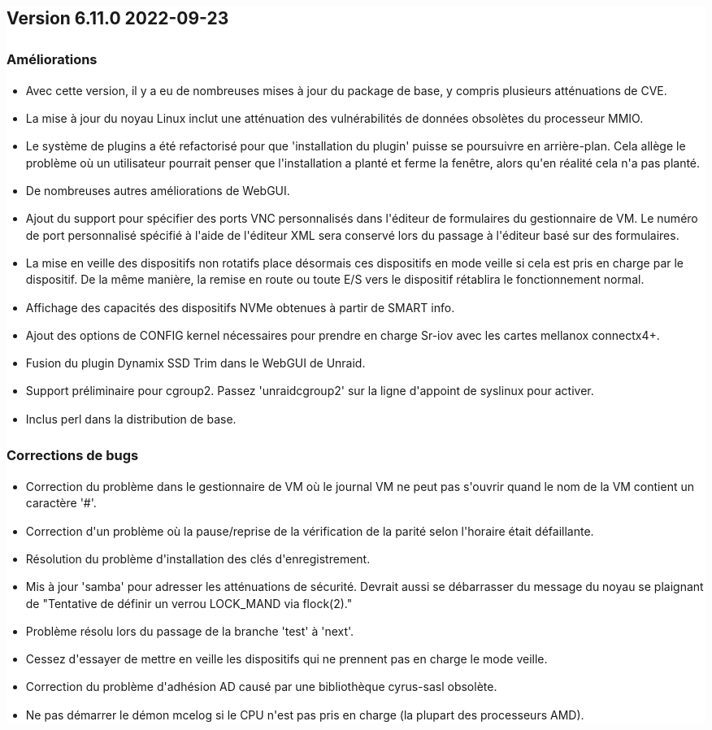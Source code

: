 ## Version 6.11.0 2022-09-23

### Améliorations

- Avec cette version, il y a eu de nombreuses mises à jour du package de base, y compris plusieurs atténuations de CVE.

- La mise à jour du noyau Linux inclut une atténuation des vulnérabilités de données obsolètes du processeur MMIO.

- Le système de plugins a été refactorisé pour que 'installation du plugin' puisse se poursuivre en arrière-plan. Cela allège
  le problème où un utilisateur pourrait penser que l'installation a planté et ferme la fenêtre, alors qu'en réalité cela n'a pas planté.

- De nombreuses autres améliorations de WebGUI.

- Ajout du support pour spécifier des ports VNC personnalisés dans l'éditeur de formulaires du gestionnaire de VM. Le numéro de port personnalisé spécifié
  à l'aide de l'éditeur XML sera conservé lors du passage à l'éditeur basé sur des formulaires.

- La mise en veille des dispositifs non rotatifs place désormais ces dispositifs en mode veille si cela est pris en charge par le dispositif. De la même manière,
  la remise en route ou toute E/S vers le dispositif rétablira le fonctionnement normal.

- Affichage des capacités des dispositifs NVMe obtenues à partir de SMART info.

- Ajout des options de CONFIG kernel nécessaires pour prendre en charge Sr-iov avec les cartes mellanox connectx4+.

- Fusion du plugin Dynamix SSD Trim dans le WebGUI de Unraid.

- Support préliminaire pour cgroup2. Passez 'unraidcgroup2' sur la ligne d'appoint de syslinux pour activer.

- Inclus perl dans la distribution de base.

### Corrections de bugs

- Correction du problème dans le gestionnaire de VM où le journal VM ne peut pas s'ouvrir quand le nom de la VM contient un caractère '#'.

- Correction d'un problème où la pause/reprise de la vérification de la parité selon l'horaire était défaillante.

- Résolution du problème d'installation des clés d'enregistrement.

- Mis à jour 'samba' pour adresser les atténuations de sécurité. Devrait aussi se débarrasser du message du noyau se plaignant de "Tentative de définir un verrou LOCK\_MAND via flock(2)."

- Problème résolu lors du passage de la branche 'test' à 'next'.

- Cessez d'essayer de mettre en veille les dispositifs qui ne prennent pas en charge le mode veille.

- Correction du problème d'adhésion AD causé par une bibliothèque cyrus-sasl obsolète.

- Ne pas démarrer le démon mcelog si le CPU n'est pas pris en charge (la plupart des processeurs AMD).
